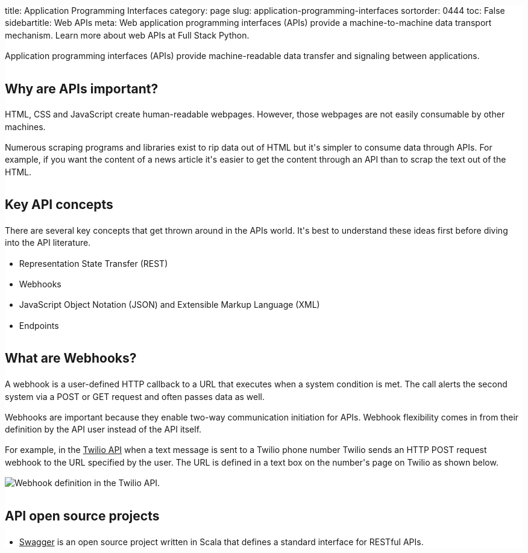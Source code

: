 title: Application Programming Interfaces
category: page
slug: application-programming-interfaces
sortorder: 0444
toc: False
sidebartitle: Web APIs
meta: Web application programming interfaces (APIs) provide a machine-to-machine data transport mechanism. Learn more about web APIs at Full Stack Python.


Application programming interfaces (APIs) provide machine-readable
data transfer and signaling between applications.


## Why are APIs important?
HTML, CSS and JavaScript create human-readable webpages. However, those 
webpages are not easily consumable by other machines.

Numerous scraping programs and libraries exist to rip data out of HTML but 
it's simpler to consume data through APIs. For example, if you want the
content of a news article it's easier to get the content through an API than
to scrap the text out of the HTML.


## Key API concepts
There are several key concepts that get thrown around in the APIs world. It's
best to understand these ideas first before diving into the API literature.

* Representation State Transfer (REST)

* Webhooks

* JavaScript Object Notation (JSON) and Extensible Markup Language (XML)

* Endpoints


## What are Webhooks?
A webhook is a user-defined HTTP callback to a URL that executes when a 
system condition is met. The call alerts the second system via a POST or GET
request and often passes data as well.

Webhooks are important because they enable two-way communication initiation 
for APIs. Webhook flexibility comes in from their definition by the API user
instead of the API itself.

For example, in the [Twilio API](https://www.twilio.com/api) when a text 
message is sent to a Twilio phone number Twilio sends an HTTP POST request 
webhook to the URL specified by the user. The URL is defined in a text box
on the number's page on Twilio as shown below.

<img src="/img/visuals/twilio-webhook-definition.jpg" width="100%" alt="Webhook definition in the Twilio API." class="technical-diagram" />


## API open source projects
* [Swagger](https://github.com/wordnik/swagger-core) is an open source project 
  written in Scala that defines a standard interface for RESTful APIs.
